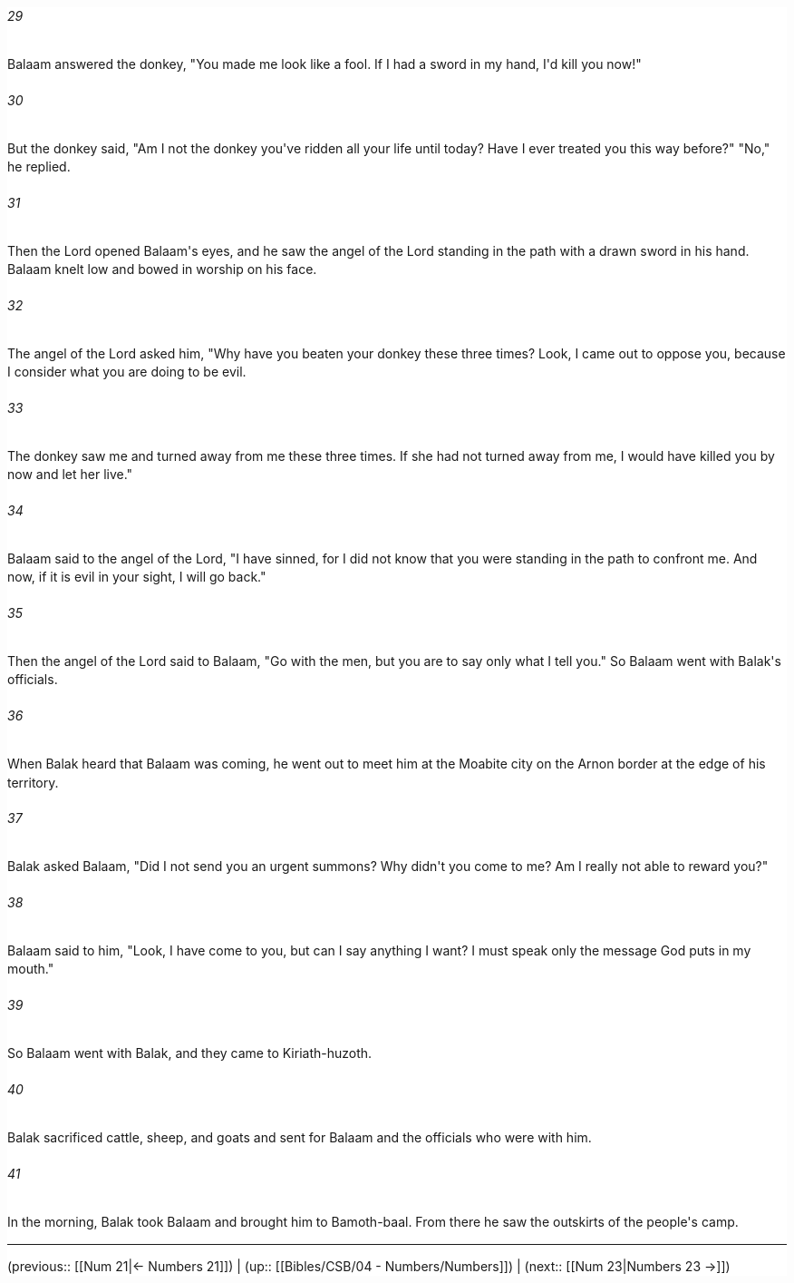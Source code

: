 ###### 29 
Balaam answered the donkey, "You made me look like a fool. If I had a sword in my hand, I'd kill you now!" 

###### 30 
But the donkey said, "Am I not the donkey you've ridden all your life until today? Have I ever treated you this way before?" "No," he replied. 

###### 31 
Then the Lord opened Balaam's eyes, and he saw the angel of the Lord standing in the path with a drawn sword in his hand. Balaam knelt low and bowed in worship on his face. 

###### 32 
The angel of the Lord asked him, "Why have you beaten your donkey these three times? Look, I came out to oppose you, because I consider what you are doing to be evil. 

###### 33 
The donkey saw me and turned away from me these three times. If she had not turned away from me, I would have killed you by now and let her live." 

###### 34 
Balaam said to the angel of the Lord, "I have sinned, for I did not know that you were standing in the path to confront me. And now, if it is evil in your sight, I will go back." 

###### 35 
Then the angel of the Lord said to Balaam, "Go with the men, but you are to say only what I tell you." So Balaam went with Balak's officials. 

###### 36 
When Balak heard that Balaam was coming, he went out to meet him at the Moabite city on the Arnon border at the edge of his territory. 

###### 37 
Balak asked Balaam, "Did I not send you an urgent summons? Why didn't you come to me? Am I really not able to reward you?" 

###### 38 
Balaam said to him, "Look, I have come to you, but can I say anything I want? I must speak only the message God puts in my mouth." 

###### 39 
So Balaam went with Balak, and they came to Kiriath-huzoth. 

###### 40 
Balak sacrificed cattle, sheep, and goats and sent for Balaam and the officials who were with him. 

###### 41 
In the morning, Balak took Balaam and brought him to Bamoth-baal. From there he saw the outskirts of the people's camp.

***

(previous:: [[Num 21|← Numbers 21]]) | (up:: [[Bibles/CSB/04 - Numbers/Numbers]]) | (next:: [[Num 23|Numbers 23 →]])

